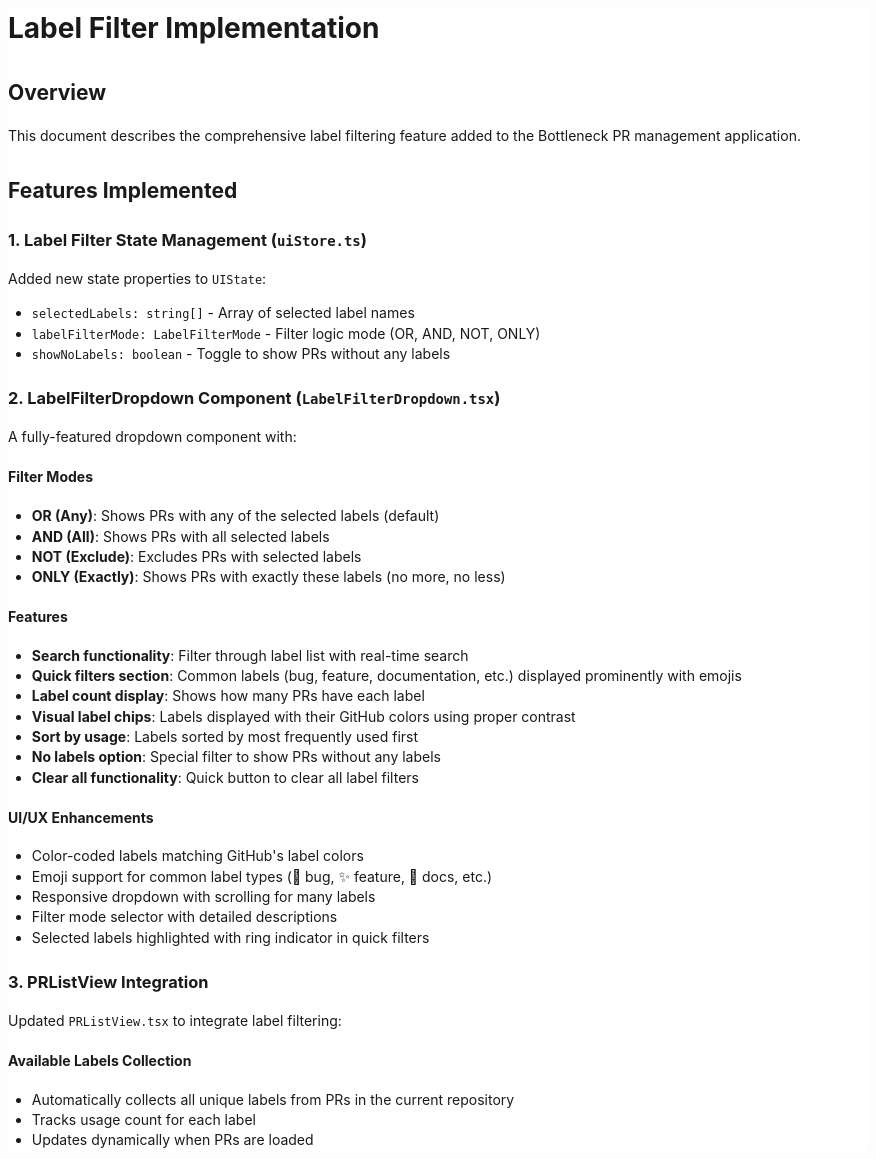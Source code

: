 # Label Filter Implementation

## Overview
This document describes the comprehensive label filtering feature added to the Bottleneck PR management application.

## Features Implemented

### 1. Label Filter State Management (`uiStore.ts`)
Added new state properties to `UIState`:
- `selectedLabels: string[]` - Array of selected label names
- `labelFilterMode: LabelFilterMode` - Filter logic mode (OR, AND, NOT, ONLY)
- `showNoLabels: boolean` - Toggle to show PRs without any labels

### 2. LabelFilterDropdown Component (`LabelFilterDropdown.tsx`)
A fully-featured dropdown component with:

#### Filter Modes
- **OR (Any)**: Shows PRs with any of the selected labels (default)
- **AND (All)**: Shows PRs with all selected labels
- **NOT (Exclude)**: Excludes PRs with selected labels
- **ONLY (Exactly)**: Shows PRs with exactly these labels (no more, no less)

#### Features
- **Search functionality**: Filter through label list with real-time search
- **Quick filters section**: Common labels (bug, feature, documentation, etc.) displayed prominently with emojis
- **Label count display**: Shows how many PRs have each label
- **Visual label chips**: Labels displayed with their GitHub colors using proper contrast
- **Sort by usage**: Labels sorted by most frequently used first
- **No labels option**: Special filter to show PRs without any labels
- **Clear all functionality**: Quick button to clear all label filters

#### UI/UX Enhancements
- Color-coded labels matching GitHub's label colors
- Emoji support for common label types (🐛 bug, ✨ feature, 📝 docs, etc.)
- Responsive dropdown with scrolling for many labels
- Filter mode selector with detailed descriptions
- Selected labels highlighted with ring indicator in quick filters

### 3. PRListView Integration
Updated `PRListView.tsx` to integrate label filtering:

#### Available Labels Collection
- Automatically collects all unique labels from PRs in the current repository
- Tracks usage count for each label
- Updates dynamically when PRs are loaded

